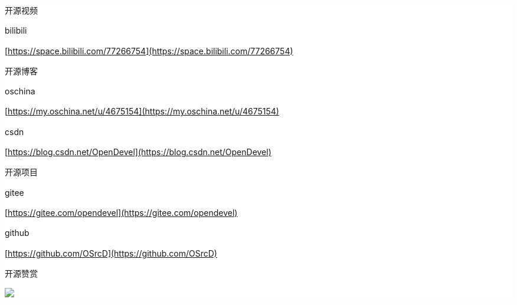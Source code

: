 开源视频

bilibili

[https://space.bilibili.com/77266754](https://space.bilibili.com/77266754)

开源博客

oschina

[https://my.oschina.net/u/4675154](https://my.oschina.net/u/4675154)

csdn

[https://blog.csdn.net/OpenDevel](https://blog.csdn.net/OpenDevel)

开源项目

gitee

[https://gitee.com/opendevel](https://gitee.com/opendevel)

github

[https://github.com/OSrcD](https://github.com/OSrcD)

开源赞赏

![](https://tcs.teambition.net/storage/3121aed56e96d914e1046f3b498b493ce232?Signature=eyJhbGciOiJIUzI1NiIsInR5cCI6IkpXVCJ9.eyJBcHBJRCI6IjU5Mzc3MGZmODM5NjMyMDAyZTAzNThmMSIsIl9hcHBJZCI6IjU5Mzc3MGZmODM5NjMyMDAyZTAzNThmMSIsIl9vcmdhbml6YXRpb25JZCI6IiIsImV4cCI6MTYxMjc5NjI2OSwiaWF0IjoxNjEyMTkxNDY5LCJyZXNvdXJjZSI6Ii9zdG9yYWdlLzMxMjFhZWQ1NmU5NmQ5MTRlMTA0NmYzYjQ5OGI0OTNjZTIzMiJ9.b9otBSJaZPseCD7LG1Y9O8sallteVNMfZXjOntjrM2Q&download=image.png "")

